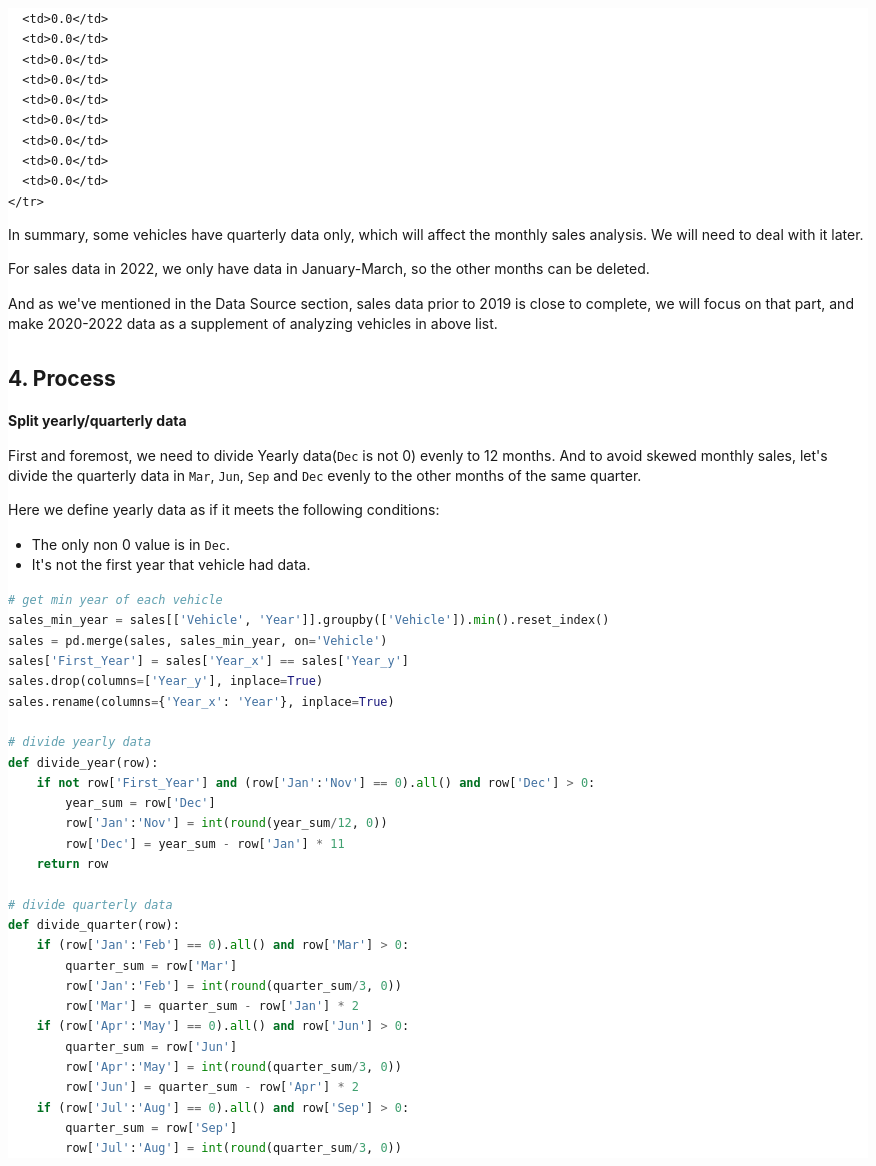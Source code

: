      <td>0.0</td>
      <td>0.0</td>
      <td>0.0</td>
      <td>0.0</td>
      <td>0.0</td>
      <td>0.0</td>
      <td>0.0</td>
      <td>0.0</td>
      <td>0.0</td>
    </tr>
  </tbody>
</table>
</div>



In summary, some vehicles have quarterly data only, which will affect the monthly sales analysis. We will need to deal with it later.

For sales data in 2022, we only have data in January-March, so the other months can be deleted.

And as we've mentioned in the Data Source section, sales data prior to 2019 is close to complete, we will focus on that part, and make 2020-2022 data as a supplement of analyzing vehicles in above list.


## 4. Process

**Split yearly/quarterly data**

First and foremost, we need to divide Yearly data(`Dec` is not 0) evenly to 12 months. And to avoid skewed monthly sales, let's divide the quarterly data in `Mar`, `Jun`, `Sep` and `Dec` evenly to the other months of the same quarter.

Here we define yearly data as if it meets the following conditions:
- The only non 0 value is in `Dec`.
- It's not the first year that vehicle had data.


```python
# get min year of each vehicle
sales_min_year = sales[['Vehicle', 'Year']].groupby(['Vehicle']).min().reset_index()
sales = pd.merge(sales, sales_min_year, on='Vehicle')
sales['First_Year'] = sales['Year_x'] == sales['Year_y']
sales.drop(columns=['Year_y'], inplace=True)
sales.rename(columns={'Year_x': 'Year'}, inplace=True)

# divide yearly data
def divide_year(row):
    if not row['First_Year'] and (row['Jan':'Nov'] == 0).all() and row['Dec'] > 0:
        year_sum = row['Dec']
        row['Jan':'Nov'] = int(round(year_sum/12, 0))
        row['Dec'] = year_sum - row['Jan'] * 11
    return row

# divide quarterly data
def divide_quarter(row):
    if (row['Jan':'Feb'] == 0).all() and row['Mar'] > 0:
        quarter_sum = row['Mar']
        row['Jan':'Feb'] = int(round(quarter_sum/3, 0))
        row['Mar'] = quarter_sum - row['Jan'] * 2
    if (row['Apr':'May'] == 0).all() and row['Jun'] > 0:
        quarter_sum = row['Jun']
        row['Apr':'May'] = int(round(quarter_sum/3, 0))
        row['Jun'] = quarter_sum - row['Apr'] * 2
    if (row['Jul':'Aug'] == 0).all() and row['Sep'] > 0:
        quarter_sum = row['Sep']
        row['Jul':'Aug'] = int(round(quarter_sum/3, 0))
```